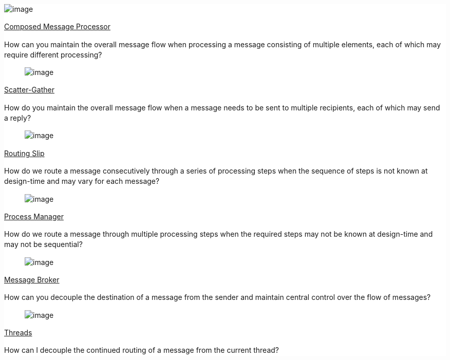 <img src="eip/DistributionAggregateIcon.gif" alt="image" />
</figure></td>
<td style="text-align: left;"><p><a
href="#composed-message-processor.adoc">Composed Message
Processor</a></p></td>
<td style="text-align: left;"><p>How can you maintain the overall
message flow when processing a message consisting of multiple elements,
each of which may require different processing?</p></td>
</tr>
<tr>
<td style="text-align: left;"><figure>
<img src="eip/DistributionAggregateIcon.gif" alt="image" />
</figure></td>
<td style="text-align: left;"><p><a
href="#scatter-gather.adoc">Scatter-Gather</a></p></td>
<td style="text-align: left;"><p>How do you maintain the overall message
flow when a message needs to be sent to multiple recipients, each of
which may send a reply?</p></td>
</tr>
<tr>
<td style="text-align: left;"><figure>
<img src="eip/RoutingTableIcon.gif" alt="image" />
</figure></td>
<td style="text-align: left;"><p><a href="#routingSlip-eip.adoc">Routing
Slip</a></p></td>
<td style="text-align: left;"><p>How do we route a message consecutively
through a series of processing steps when the sequence of steps is not
known at design-time and may vary for each message?</p></td>
</tr>
<tr>
<td style="text-align: left;"><figure>
<img src="eip/ProcessManagerIcon.gif" alt="image" />
</figure></td>
<td style="text-align: left;"><p><a href="#process-manager.adoc">Process
Manager</a></p></td>
<td style="text-align: left;"><p>How do we route a message through
multiple processing steps when the required steps may not be known at
design-time and may not be sequential?</p></td>
</tr>
<tr>
<td style="text-align: left;"><figure>
<img src="eip/MessageBrokerIcon.gif" alt="image" />
</figure></td>
<td style="text-align: left;"><p><a href="#message-broker.adoc">Message
Broker</a></p></td>
<td style="text-align: left;"><p>How can you decouple the destination of
a message from the sender and maintain central control over the flow of
messages?</p></td>
</tr>
<tr>
<td style="text-align: left;"><figure>
<img src="eip/MessagingAdapterIcon.gif" alt="image" />
</figure></td>
<td style="text-align: left;"><p><a
href="#threads-eip.adoc">Threads</a></p></td>
<td style="text-align: left;"><p>How can I decouple the continued
routing of a message from the current thread?</p></td>
</tr>
<tr>
<td style="text-align: left;"><figure>